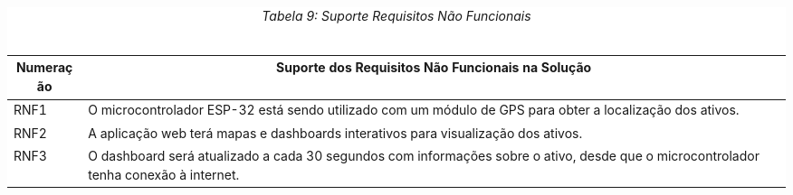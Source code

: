 <h6 align="center"> Tabela 9: Suporte Requisitos Não Funcionais  </h6>

| Numeração | Suporte dos Requisitos Não Funcionais na Solução |
| --------- | -------------------------------------------- |
| RNF1 |  O microcontrolador ESP-32 está sendo utilizado com um módulo de GPS para obter a localização dos ativos. |
| RNF2 | A aplicação web terá mapas e dashboards interativos para visualização dos ativos. |
| RNF3 | O dashboard será atualizado a cada 30 segundos com informações sobre o ativo, desde que o microcontrolador tenha conexão à internet. |
